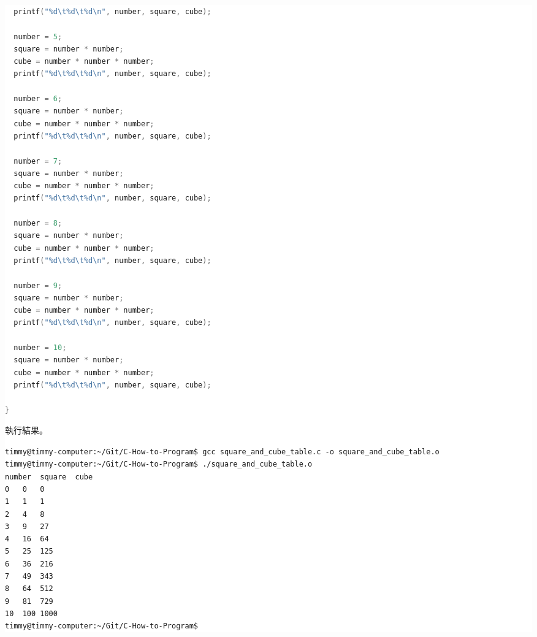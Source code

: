 ```c
  printf("%d\t%d\t%d\n", number, square, cube);

  number = 5;
  square = number * number;
  cube = number * number * number;
  printf("%d\t%d\t%d\n", number, square, cube);

  number = 6;
  square = number * number;
  cube = number * number * number;
  printf("%d\t%d\t%d\n", number, square, cube);

  number = 7;
  square = number * number;
  cube = number * number * number;
  printf("%d\t%d\t%d\n", number, square, cube);

  number = 8;
  square = number * number;
  cube = number * number * number;
  printf("%d\t%d\t%d\n", number, square, cube);

  number = 9;
  square = number * number;
  cube = number * number * number;
  printf("%d\t%d\t%d\n", number, square, cube);

  number = 10;
  square = number * number;
  cube = number * number * number;
  printf("%d\t%d\t%d\n", number, square, cube);

}
```

執行結果。

```
timmy@timmy-computer:~/Git/C-How-to-Program$ gcc square_and_cube_table.c -o square_and_cube_table.o
timmy@timmy-computer:~/Git/C-How-to-Program$ ./square_and_cube_table.o
number	square	cube
0	0	0
1	1	1
2	4	8
3	9	27
4	16	64
5	25	125
6	36	216
7	49	343
8	64	512
9	81	729
10	100	1000
timmy@timmy-computer:~/Git/C-How-to-Program$
```
